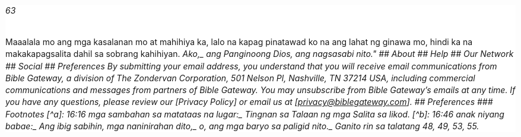 






###### 63 










Maaalala mo ang mga kasalanan mo at mahihiya ka, lalo na kapag pinatawad ko na ang lahat ng ginawa mo, hindi ka na makakapagsalita dahil sa sobrang kahihiyan. <i class="trans-change">Ako,_ ang Panginoong Dios, ang nagsasabi nito." ## About ## Help ## Our Network ## Social ## Preferences By submitting your email address, you understand that you will receive email communications from Bible Gateway, a division of The Zondervan Corporation, 501 Nelson Pl, Nashville, TN 37214 USA, including commercial communications and messages from partners of Bible Gateway. You may unsubscribe from Bible Gateway&rsquo;s emails at any time. If you have any questions, please review our [Privacy Policy] or email us at [privacy@biblegateway.com]. ## Preferences ### Footnotes [^a]: 16:16 _mga sambahan sa matataas na lugar_<i class="alternate">:_ Tingnan sa Talaan ng mga Salita sa likod. [^b]: 16:46 _anak niyang babae_<i class="alternate">:_ Ang ibig sabihin, <i class="alternate">mga naninirahan dito,_ o, <i class="alternate">ang mga baryo sa paligid nito._ Ganito rin sa talatang 48, 49, 53, 55.
